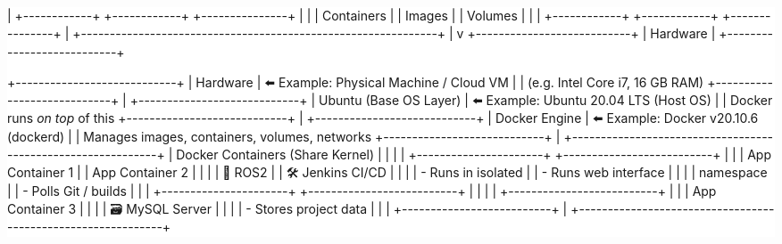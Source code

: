|  +------------+   +------------+   +---------------+         |
|  | Containers |   |   Images   |   |    Volumes    |         |
|  +------------+   +------------+   +---------------+         |
+--------------------------------------------------------------+
            |
            v
+---------------------------+
|         Hardware          |
+---------------------------+
			
			
			
			
+----------------------------+
|        Hardware            |   ⬅️  Example: Physical Machine / Cloud VM
|                            |       (e.g. Intel Core i7, 16 GB RAM)
+----------------------------+
              |
+----------------------------+
|   Ubuntu (Base OS Layer)   |   ⬅️  Example: Ubuntu 20.04 LTS (Host OS)
|                            |       Docker runs *on top* of this
+----------------------------+
              |
+----------------------------+
|       Docker Engine        |   ⬅️  Example: Docker v20.10.6 (dockerd)
|                            |       Manages images, containers, volumes, networks
+----------------------------+
              |
+-------------------------------------------------------------+
|                  Docker Containers (Share Kernel)           |
|                                                             |
|  +----------------------+   +--------------------------+    |
|  |  App Container 1     |   |  App Container 2         |    |
|  |  🐳 ROS2              |   |  🛠️ Jenkins CI/CD         |    |
|  |  - Runs in isolated  |   |  - Runs web interface     |    |
|  |    namespace         |   |  - Polls Git / builds     |    |
|  +----------------------+   +--------------------------+    |
|                                                             |
|  +--------------------------+                               |
|  |  App Container 3         |                               |
|  |  🗃️ MySQL Server         |                               |
|  |  - Stores project data   |                               |
|  +--------------------------+                               |
+-------------------------------------------------------------+
			